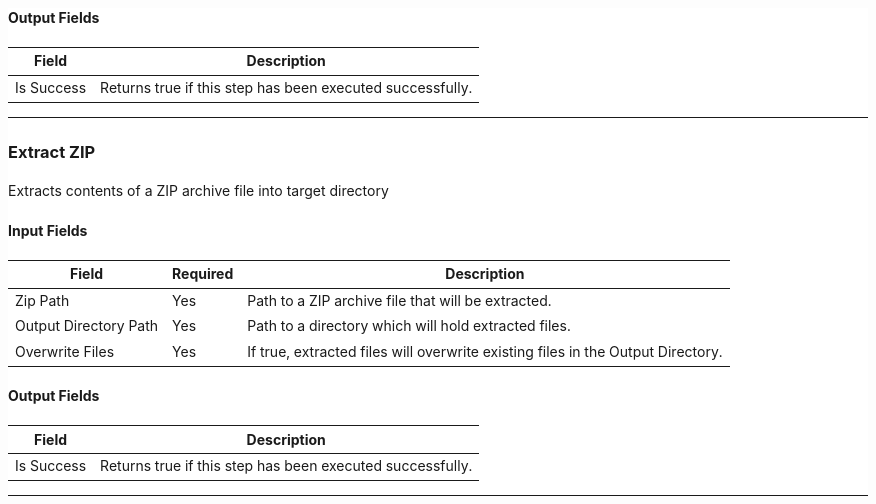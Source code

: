 #### Output Fields

| Field      | Description                                               |
| ---------- | --------------------------------------------------------- |
| Is Success | Returns true if this step has been executed successfully. |

---

### Extract ZIP

Extracts contents of a ZIP archive file into target directory

#### Input Fields

| Field                 | Required | Description                                                                     |
| --------------------- | -------- | ------------------------------------------------------------------------------- |
| Zip Path              | Yes      | Path to a ZIP archive file that will be extracted.                              |
| Output Directory Path | Yes      | Path to a directory which will hold extracted files.                            |
| Overwrite Files       | Yes      | If true, extracted files will overwrite existing files in the Output Directory. |

#### Output Fields

| Field      | Description                                               |
| ---------- | --------------------------------------------------------- |
| Is Success | Returns true if this step has been executed successfully. |

---

